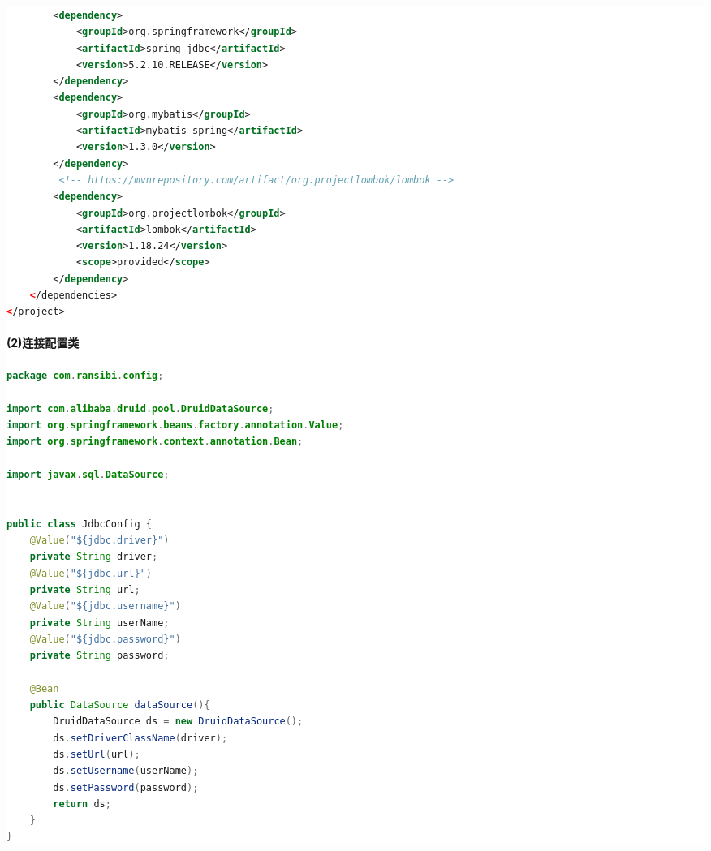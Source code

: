 ```xml
        <dependency>
            <groupId>org.springframework</groupId>
            <artifactId>spring-jdbc</artifactId>
            <version>5.2.10.RELEASE</version>
        </dependency>
        <dependency>
            <groupId>org.mybatis</groupId>
            <artifactId>mybatis-spring</artifactId>
            <version>1.3.0</version>
        </dependency>
         <!-- https://mvnrepository.com/artifact/org.projectlombok/lombok -->
        <dependency>
            <groupId>org.projectlombok</groupId>
            <artifactId>lombok</artifactId>
            <version>1.18.24</version>
            <scope>provided</scope>
        </dependency>
    </dependencies>
</project>
```

#### (2)连接配置类

```java
package com.ransibi.config;

import com.alibaba.druid.pool.DruidDataSource;
import org.springframework.beans.factory.annotation.Value;
import org.springframework.context.annotation.Bean;

import javax.sql.DataSource;


public class JdbcConfig {
    @Value("${jdbc.driver}")
    private String driver;
    @Value("${jdbc.url}")
    private String url;
    @Value("${jdbc.username}")
    private String userName;
    @Value("${jdbc.password}")
    private String password;

    @Bean
    public DataSource dataSource(){
        DruidDataSource ds = new DruidDataSource();
        ds.setDriverClassName(driver);
        ds.setUrl(url);
        ds.setUsername(userName);
        ds.setPassword(password);
        return ds;
    }
}
```
